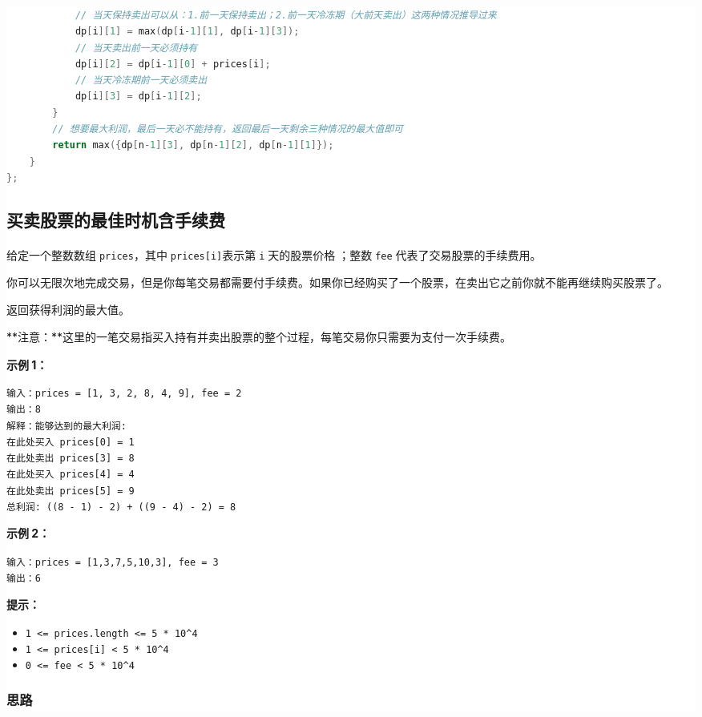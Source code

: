 ```c++
            // 当天保持卖出可以从：1.前一天保持卖出；2.前一天冷冻期（大前天卖出）这两种情况推导过来
            dp[i][1] = max(dp[i-1][1], dp[i-1][3]);
            // 当天卖出前一天必须持有
            dp[i][2] = dp[i-1][0] + prices[i];
            // 当天冷冻期前一天必须卖出
            dp[i][3] = dp[i-1][2];
        }
        // 想要最大利润，最后一天必不能持有，返回最后一天剩余三种情况的最大值即可
        return max({dp[n-1][3], dp[n-1][2], dp[n-1][1]});
    }
};
```





## 买卖股票的最佳时机含手续费

给定一个整数数组 `prices`，其中 `prices[i]`表示第 `i` 天的股票价格 ；整数 `fee` 代表了交易股票的手续费用。

你可以无限次地完成交易，但是你每笔交易都需要付手续费。如果你已经购买了一个股票，在卖出它之前你就不能再继续购买股票了。

返回获得利润的最大值。

**注意：**这里的一笔交易指买入持有并卖出股票的整个过程，每笔交易你只需要为支付一次手续费。

 

**示例 1：**

```
输入：prices = [1, 3, 2, 8, 4, 9], fee = 2
输出：8
解释：能够达到的最大利润:  
在此处买入 prices[0] = 1
在此处卖出 prices[3] = 8
在此处买入 prices[4] = 4
在此处卖出 prices[5] = 9
总利润: ((8 - 1) - 2) + ((9 - 4) - 2) = 8
```

**示例 2：**

```
输入：prices = [1,3,7,5,10,3], fee = 3
输出：6
```

 

**提示：**

- `1 <= prices.length <= 5 * 10^4`
- `1 <= prices[i] < 5 * 10^4`
- `0 <= fee < 5 * 10^4`



### 思路
